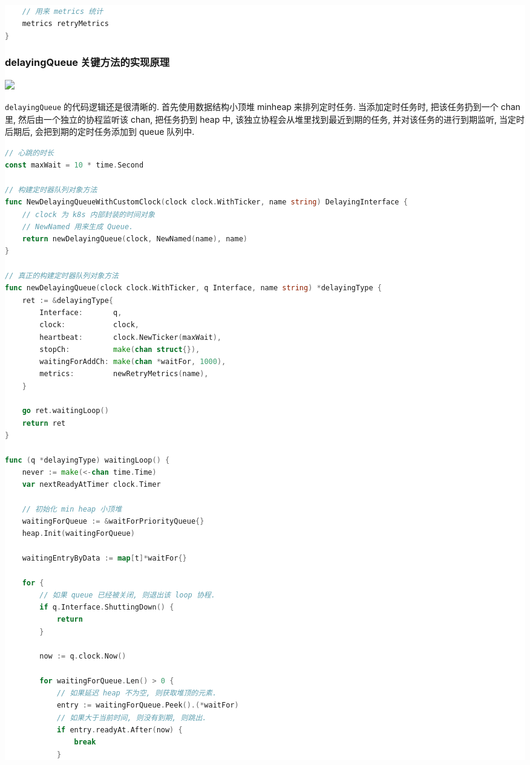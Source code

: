 ```go
	// 用来 metrics 统计
	metrics retryMetrics
}
```

### delayingQueue 关键方法的实现原理

![](https://xiaorui-cc.oss-cn-hangzhou.aliyuncs.com/images/202301/202301141959622.png)

`delayingQueue` 的代码逻辑还是很清晰的. 首先使用数据结构小顶堆 minheap 来排列定时任务. 当添加定时任务时, 把该任务扔到一个 chan 里, 然后由一个独立的协程监听该 chan, 把任务扔到 heap 中, 该独立协程会从堆里找到最近到期的任务, 并对该任务的进行到期监听, 当定时后期后, 会把到期的定时任务添加到 queue 队列中.

```go
// 心跳的时长
const maxWait = 10 * time.Second

// 构建定时器队列对象方法
func NewDelayingQueueWithCustomClock(clock clock.WithTicker, name string) DelayingInterface {
	// clock 为 k8s 内部封装的时间对象
	// NewNamed 用来生成 Queue.
	return newDelayingQueue(clock, NewNamed(name), name)
}

// 真正的构建定时器队列对象方法
func newDelayingQueue(clock clock.WithTicker, q Interface, name string) *delayingType {
	ret := &delayingType{
		Interface:       q,
		clock:           clock,
		heartbeat:       clock.NewTicker(maxWait),
		stopCh:          make(chan struct{}),
		waitingForAddCh: make(chan *waitFor, 1000),
		metrics:         newRetryMetrics(name),
	}

	go ret.waitingLoop()
	return ret
}

func (q *delayingType) waitingLoop() {
	never := make(<-chan time.Time)
	var nextReadyAtTimer clock.Timer

	// 初始化 min heap 小顶堆
	waitingForQueue := &waitForPriorityQueue{}
	heap.Init(waitingForQueue)

	waitingEntryByData := map[t]*waitFor{}

	for {
		// 如果 queue 已经被关闭, 则退出该 loop 协程.
		if q.Interface.ShuttingDown() {
			return
		}

		now := q.clock.Now()

		for waitingForQueue.Len() > 0 {
			// 如果延迟 heap 不为空, 则获取堆顶的元素.
			entry := waitingForQueue.Peek().(*waitFor)
			// 如果大于当前时间, 则没有到期, 则跳出.
			if entry.readyAt.After(now) {
				break
			}

```